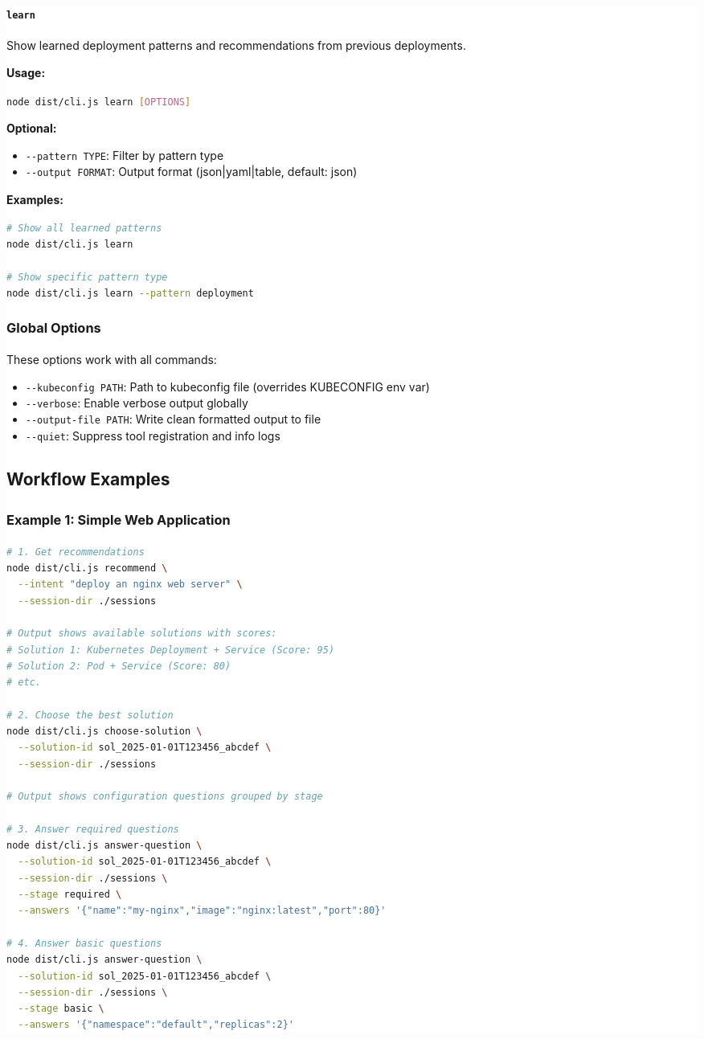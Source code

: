 #### `learn`
Show learned deployment patterns and recommendations from previous deployments.

**Usage:**
```bash
node dist/cli.js learn [OPTIONS]
```

**Optional:**
- `--pattern TYPE`: Filter by pattern type
- `--output FORMAT`: Output format (json|yaml|table, default: json)

**Examples:**
```bash
# Show all learned patterns
node dist/cli.js learn

# Show specific pattern type
node dist/cli.js learn --pattern deployment
```

### Global Options

These options work with all commands:

- `--kubeconfig PATH`: Path to kubeconfig file (overrides KUBECONFIG env var)
- `--verbose`: Enable verbose output globally
- `--output-file PATH`: Write clean formatted output to file
- `--quiet`: Suppress tool registration and info logs

## Workflow Examples

### Example 1: Simple Web Application

```bash
# 1. Get recommendations
node dist/cli.js recommend \
  --intent "deploy an nginx web server" \
  --session-dir ./sessions

# Output shows available solutions with scores:
# Solution 1: Kubernetes Deployment + Service (Score: 95)
# Solution 2: Pod + Service (Score: 80)
# etc.

# 2. Choose the best solution
node dist/cli.js choose-solution \
  --solution-id sol_2025-01-01T123456_abcdef \
  --session-dir ./sessions

# Output shows configuration questions grouped by stage

# 3. Answer required questions
node dist/cli.js answer-question \
  --solution-id sol_2025-01-01T123456_abcdef \
  --session-dir ./sessions \
  --stage required \
  --answers '{"name":"my-nginx","image":"nginx:latest","port":80}'

# 4. Answer basic questions
node dist/cli.js answer-question \
  --solution-id sol_2025-01-01T123456_abcdef \
  --session-dir ./sessions \
  --stage basic \
  --answers '{"namespace":"default","replicas":2}'

```